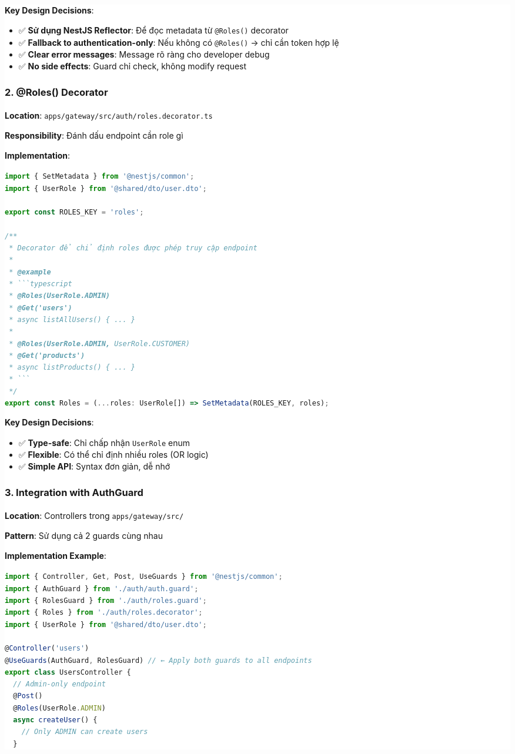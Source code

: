 **Key Design Decisions**:

- ✅ **Sử dụng NestJS Reflector**: Để đọc metadata từ `@Roles()` decorator
- ✅ **Fallback to authentication-only**: Nếu không có `@Roles()` → chỉ cần token hợp lệ
- ✅ **Clear error messages**: Message rõ ràng cho developer debug
- ✅ **No side effects**: Guard chỉ check, không modify request

### 2. @Roles() Decorator

**Location**: `apps/gateway/src/auth/roles.decorator.ts`

**Responsibility**: Đánh dấu endpoint cần role gì

**Implementation**:

````typescript
import { SetMetadata } from '@nestjs/common';
import { UserRole } from '@shared/dto/user.dto';

export const ROLES_KEY = 'roles';

/**
 * Decorator để chỉ định roles được phép truy cập endpoint
 *
 * @example
 * ```typescript
 * @Roles(UserRole.ADMIN)
 * @Get('users')
 * async listAllUsers() { ... }
 *
 * @Roles(UserRole.ADMIN, UserRole.CUSTOMER)
 * @Get('products')
 * async listProducts() { ... }
 * ```
 */
export const Roles = (...roles: UserRole[]) => SetMetadata(ROLES_KEY, roles);
````

**Key Design Decisions**:

- ✅ **Type-safe**: Chỉ chấp nhận `UserRole` enum
- ✅ **Flexible**: Có thể chỉ định nhiều roles (OR logic)
- ✅ **Simple API**: Syntax đơn giản, dễ nhớ

### 3. Integration with AuthGuard

**Location**: Controllers trong `apps/gateway/src/`

**Pattern**: Sử dụng cả 2 guards cùng nhau

**Implementation Example**:

```typescript
import { Controller, Get, Post, UseGuards } from '@nestjs/common';
import { AuthGuard } from './auth/auth.guard';
import { RolesGuard } from './auth/roles.guard';
import { Roles } from './auth/roles.decorator';
import { UserRole } from '@shared/dto/user.dto';

@Controller('users')
@UseGuards(AuthGuard, RolesGuard) // ← Apply both guards to all endpoints
export class UsersController {
  // Admin-only endpoint
  @Post()
  @Roles(UserRole.ADMIN)
  async createUser() {
    // Only ADMIN can create users
  }

```
